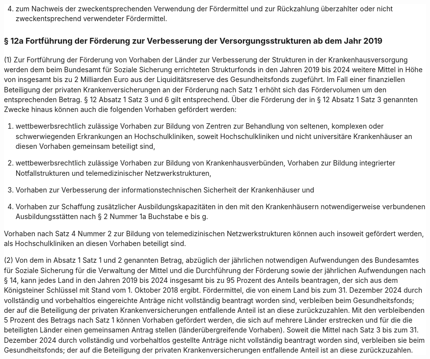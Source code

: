 4.  zum Nachweis der zweckentsprechenden Verwendung der Fördermittel und
    zur Rückzahlung überzahlter oder nicht zweckentsprechend verwendeter
    Fördermittel.





### § 12a Fortführung der Förderung zur Verbesserung der Versorgungsstrukturen ab dem Jahr 2019

(1) Zur Fortführung der Förderung von Vorhaben der Länder zur
Verbesserung der Strukturen in der Krankenhausversorgung werden dem
beim Bundesamt für Soziale Sicherung errichteten Strukturfonds in den
Jahren 2019 bis 2024 weitere Mittel in Höhe von insgesamt bis zu 2
Milliarden Euro aus der Liquiditätsreserve des Gesundheitsfonds
zugeführt. Im Fall einer finanziellen Beteiligung der privaten
Krankenversicherungen an der Förderung nach Satz 1 erhöht sich das
Fördervolumen um den entsprechenden Betrag. § 12 Absatz 1 Satz 3 und 6
gilt entsprechend. Über die Förderung der in § 12 Absatz 1 Satz 3
genannten Zwecke hinaus können auch die folgenden Vorhaben gefördert
werden:

1.  wettbewerbsrechtlich zulässige Vorhaben zur Bildung von Zentren zur
    Behandlung von seltenen, komplexen oder schwerwiegenden Erkrankungen
    an Hochschulkliniken, soweit Hochschulkliniken und nicht universitäre
    Krankenhäuser an diesen Vorhaben gemeinsam beteiligt sind,


2.  wettbewerbsrechtlich zulässige Vorhaben zur Bildung von
    Krankenhausverbünden, Vorhaben zur Bildung integrierter
    Notfallstrukturen und telemedizinischer Netzwerkstrukturen,


3.  Vorhaben zur Verbesserung der informationstechnischen Sicherheit der
    Krankenhäuser und


4.  Vorhaben zur Schaffung zusätzlicher Ausbildungskapazitäten in den mit
    den Krankenhäusern notwendigerweise verbundenen Ausbildungsstätten
    nach § 2 Nummer 1a Buchstabe e bis g.



Vorhaben nach Satz 4 Nummer 2 zur Bildung von telemedizinischen
Netzwerkstrukturen können auch insoweit gefördert werden, als
Hochschulkliniken an diesen Vorhaben beteiligt sind.

(2) Von dem in Absatz 1 Satz 1 und 2 genannten Betrag, abzüglich der
jährlichen notwendigen Aufwendungen des Bundesamtes für Soziale
Sicherung für die Verwaltung der Mittel und die Durchführung der
Förderung sowie der jährlichen Aufwendungen nach § 14, kann jedes Land
in den Jahren 2019 bis 2024 insgesamt bis zu 95 Prozent des Anteils
beantragen, der sich aus dem Königsteiner Schlüssel mit Stand vom 1.
Oktober 2018 ergibt. Fördermittel, die von einem Land bis zum 31.
Dezember 2024 durch vollständig und vorbehaltlos eingereichte Anträge
nicht vollständig beantragt worden sind, verbleiben beim
Gesundheitsfonds; der auf die Beteiligung der privaten
Krankenversicherungen entfallende Anteil ist an diese zurückzuzahlen.
Mit den verbleibenden 5 Prozent des Betrags nach Satz 1 können
Vorhaben gefördert werden, die sich auf mehrere Länder erstrecken und
für die die beteiligten Länder einen gemeinsamen Antrag stellen
(länderübergreifende Vorhaben). Soweit die Mittel nach Satz 3 bis zum
31\. Dezember 2024 durch vollständig und vorbehaltlos gestellte Anträge
nicht vollständig beantragt worden sind, verbleiben sie beim
Gesundheitsfonds; der auf die Beteiligung der privaten
Krankenversicherungen entfallende Anteil ist an diese zurückzuzahlen.
